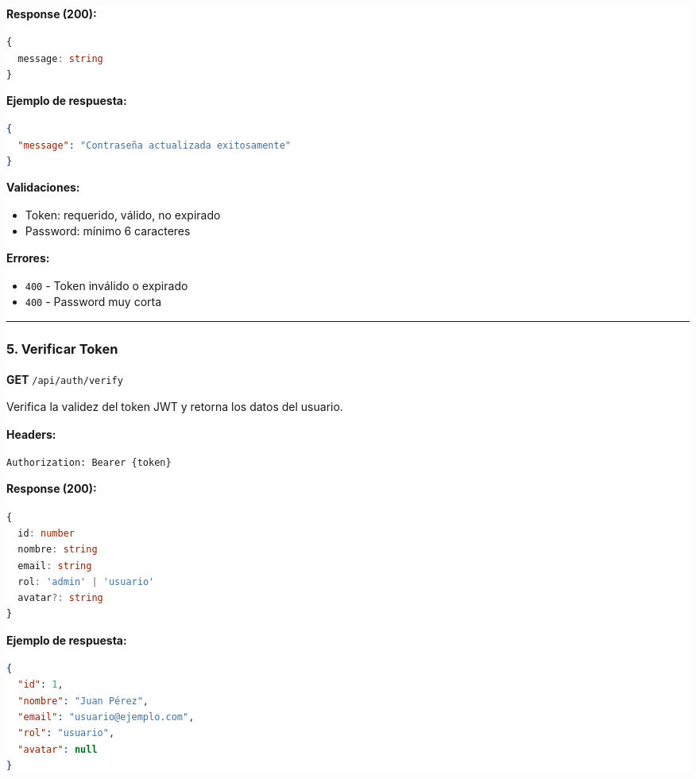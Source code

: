 **Response (200):**
```typescript
{
  message: string
}
```

**Ejemplo de respuesta:**
```json
{
  "message": "Contraseña actualizada exitosamente"
}
```

**Validaciones:**
- Token: requerido, válido, no expirado
- Password: mínimo 6 caracteres

**Errores:**
- `400` - Token inválido o expirado
- `400` - Password muy corta

---

### 5. Verificar Token

**GET** `/api/auth/verify`

Verifica la validez del token JWT y retorna los datos del usuario.

**Headers:**
```
Authorization: Bearer {token}
```

**Response (200):**
```typescript
{
  id: number
  nombre: string
  email: string
  rol: 'admin' | 'usuario'
  avatar?: string
}
```

**Ejemplo de respuesta:**
```json
{
  "id": 1,
  "nombre": "Juan Pérez",
  "email": "usuario@ejemplo.com",
  "rol": "usuario",
  "avatar": null
}
```
